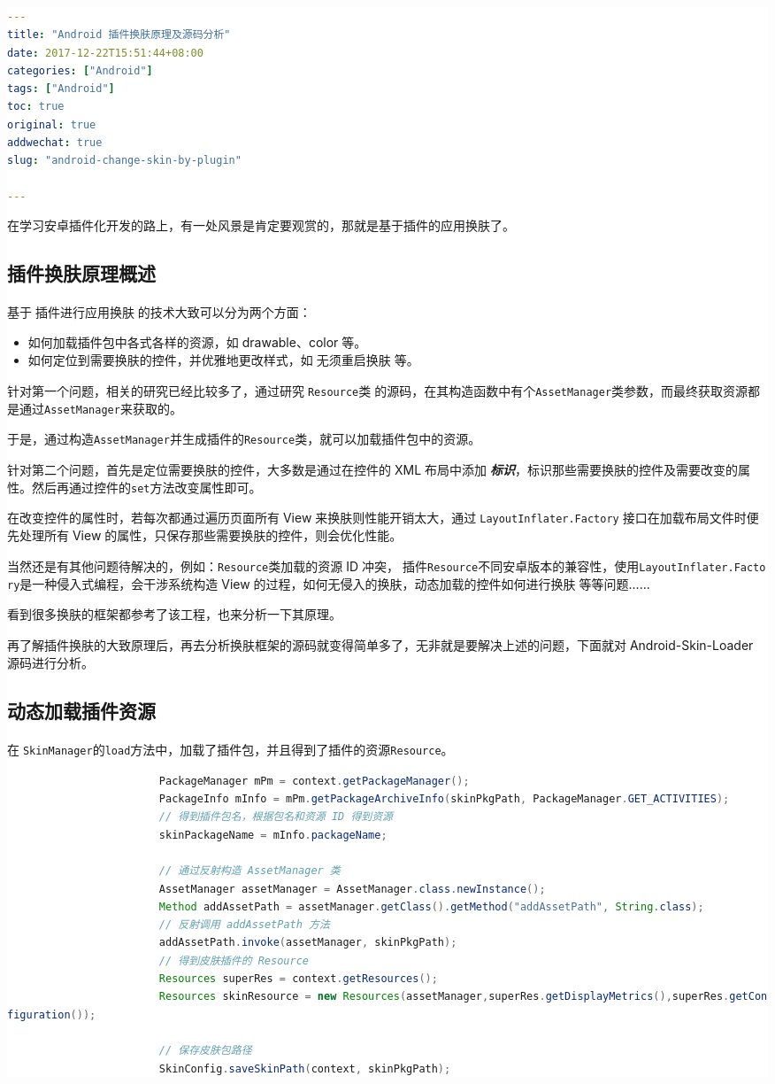 ```yaml
---
title: "Android 插件换肤原理及源码分析"
date: 2017-12-22T15:51:44+08:00
categories: ["Android"]
tags: ["Android"]
toc: true
original: true
addwechat: true
slug: "android-change-skin-by-plugin"
 
---
```



在学习安卓插件化开发的路上，有一处风景是肯定要观赏的，那就是基于插件的应用换肤了。



## 插件换肤原理概述

基于 插件进行应用换肤 的技术大致可以分为两个方面：

*	如何加载插件包中各式各样的资源，如 drawable、color 等。
*	如何定位到需要换肤的控件，并优雅地更改样式，如 无须重启换肤 等。

针对第一个问题，相关的研究已经比较多了，通过研究 `Resource`类 的源码，在其构造函数中有个`AssetManager`类参数，而最终获取资源都是通过`AssetManager`来获取的。

于是，通过构造`AssetManager`并生成插件的`Resource`类，就可以加载插件包中的资源。

针对第二个问题，首先是定位需要换肤的控件，大多数是通过在控件的 XML 布局中添加 ***标识***，标识那些需要换肤的控件及需要改变的属性。然后再通过控件的`set`方法改变属性即可。

在改变控件的属性时，若每次都通过遍历页面所有 View 来换肤则性能开销太大，通过 `LayoutInflater.Factory` 接口在加载布局文件时便先处理所有 View 的属性，只保存那些需要换肤的控件，则会优化性能。

当然还是有其他问题待解决的，例如：`Resource`类加载的资源 ID 冲突， 插件`Resource`不同安卓版本的兼容性，使用`LayoutInflater.Factory`是一种侵入式编程，会干涉系统构造 View 的过程，如何无侵入的换肤，动态加载的控件如何进行换肤 等等问题......

看到很多换肤的框架都参考了该工程，也来分析一下其原理。

再了解插件换肤的大致原理后，再去分析换肤框架的源码就变得简单多了，无非就是要解决上述的问题，下面就对 Android-Skin-Loader 源码进行分析。

## 动态加载插件资源

在 `SkinManager`的`load`方法中，加载了插件包，并且得到了插件的资源`Resource`。
``` java
						PackageManager mPm = context.getPackageManager();
						PackageInfo mInfo = mPm.getPackageArchiveInfo(skinPkgPath, PackageManager.GET_ACTIVITIES);
						// 得到插件包名，根据包名和资源 ID 得到资源
						skinPackageName = mInfo.packageName;

						// 通过反射构造 AssetManager 类
						AssetManager assetManager = AssetManager.class.newInstance();
						Method addAssetPath = assetManager.getClass().getMethod("addAssetPath", String.class);
						// 反射调用 addAssetPath 方法
						addAssetPath.invoke(assetManager, skinPkgPath);
						// 得到皮肤插件的 Resource
						Resources superRes = context.getResources();
						Resources skinResource = new Resources(assetManager,superRes.getDisplayMetrics(),superRes.getConfiguration());
						
						// 保存皮肤包路径
						SkinConfig.saveSkinPath(context, skinPkgPath);
```
